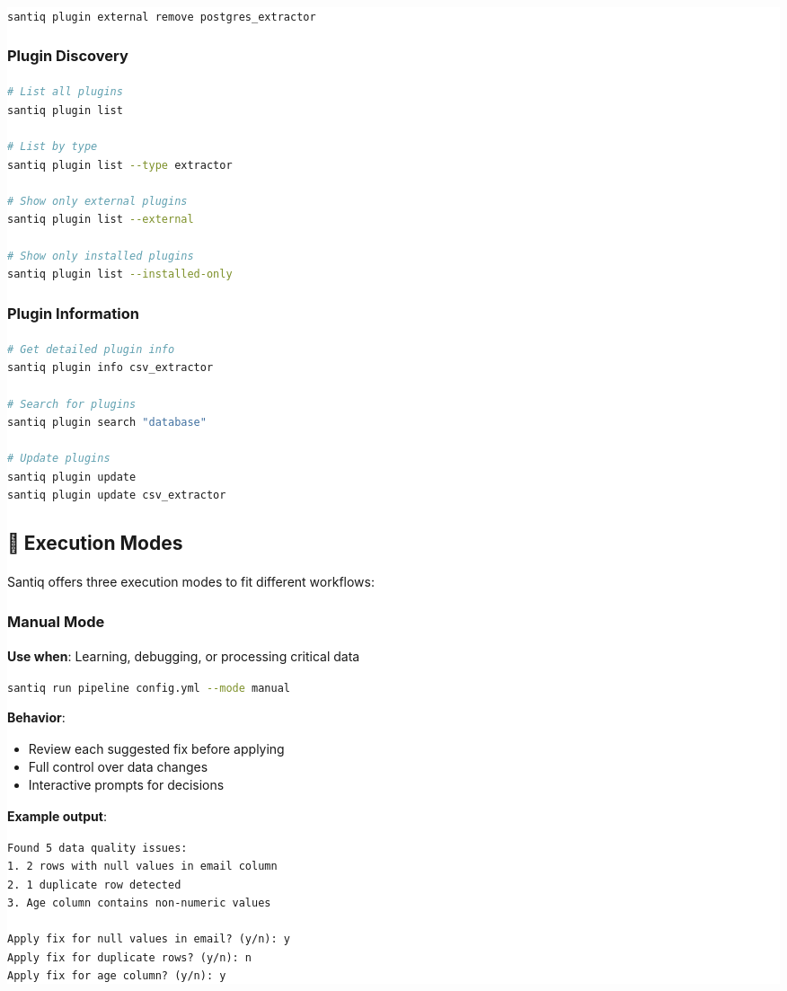```bash
santiq plugin external remove postgres_extractor
```

### Plugin Discovery

```bash
# List all plugins
santiq plugin list

# List by type
santiq plugin list --type extractor

# Show only external plugins
santiq plugin list --external

# Show only installed plugins
santiq plugin list --installed-only
```

### Plugin Information

```bash
# Get detailed plugin info
santiq plugin info csv_extractor

# Search for plugins
santiq plugin search "database"

# Update plugins
santiq plugin update
santiq plugin update csv_extractor
```

## 🔄 Execution Modes

Santiq offers three execution modes to fit different workflows:

### Manual Mode

**Use when**: Learning, debugging, or processing critical data

```bash
santiq run pipeline config.yml --mode manual
```

**Behavior**:
- Review each suggested fix before applying
- Full control over data changes
- Interactive prompts for decisions

**Example output**:
```
Found 5 data quality issues:
1. 2 rows with null values in email column
2. 1 duplicate row detected
3. Age column contains non-numeric values

Apply fix for null values in email? (y/n): y
Apply fix for duplicate rows? (y/n): n
Apply fix for age column? (y/n): y
```
